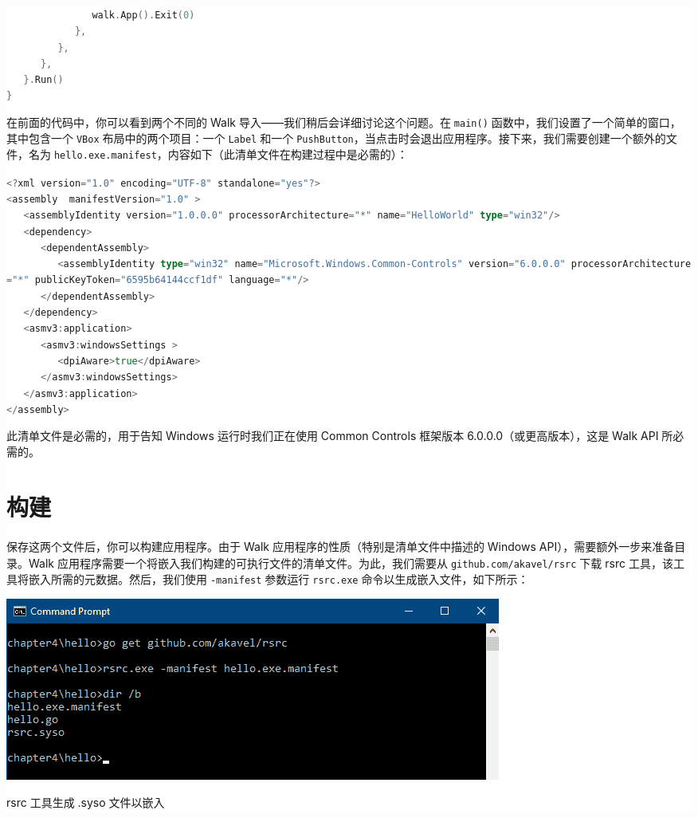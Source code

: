 ```go
               walk.App().Exit(0)
            },
         },
      },
   }.Run()
}
```

在前面的代码中，你可以看到两个不同的 Walk 导入——我们稍后会详细讨论这个问题。在 `main()` 函数中，我们设置了一个简单的窗口，其中包含一个 `VBox` 布局中的两个项目：一个 `Label` 和一个 `PushButton`，当点击时会退出应用程序。接下来，我们需要创建一个额外的文件，名为 `hello.exe.manifest`，内容如下（此清单文件在构建过程中是必需的）：

```go
<?xml version="1.0" encoding="UTF-8" standalone="yes"?>
<assembly  manifestVersion="1.0" >
   <assemblyIdentity version="1.0.0.0" processorArchitecture="*" name="HelloWorld" type="win32"/>
   <dependency>
      <dependentAssembly>
         <assemblyIdentity type="win32" name="Microsoft.Windows.Common-Controls" version="6.0.0.0" processorArchitecture="*" publicKeyToken="6595b64144ccf1df" language="*"/>
      </dependentAssembly>
   </dependency>
   <asmv3:application>
      <asmv3:windowsSettings >
         <dpiAware>true</dpiAware>
      </asmv3:windowsSettings>
   </asmv3:application>
</assembly>
```

此清单文件是必需的，用于告知 Windows 运行时我们正在使用 Common Controls 框架版本 6.0.0.0（或更高版本），这是 Walk API 所必需的。

# 构建

保存这两个文件后，你可以构建应用程序。由于 Walk 应用程序的性质（特别是清单文件中描述的 Windows API），需要额外一步来准备目录。Walk 应用程序需要一个将嵌入我们构建的可执行文件的清单文件。为此，我们需要从 `github.com/akavel/rsrc` 下载 rsrc 工具，该工具将嵌入所需的元数据。然后，我们使用 `-manifest` 参数运行 `rsrc.exe` 命令以生成嵌入文件，如下所示：

![图片](img/806392a6-6529-45bb-8b61-9a363c7024c3.png)

rsrc 工具生成 .syso 文件以嵌入
